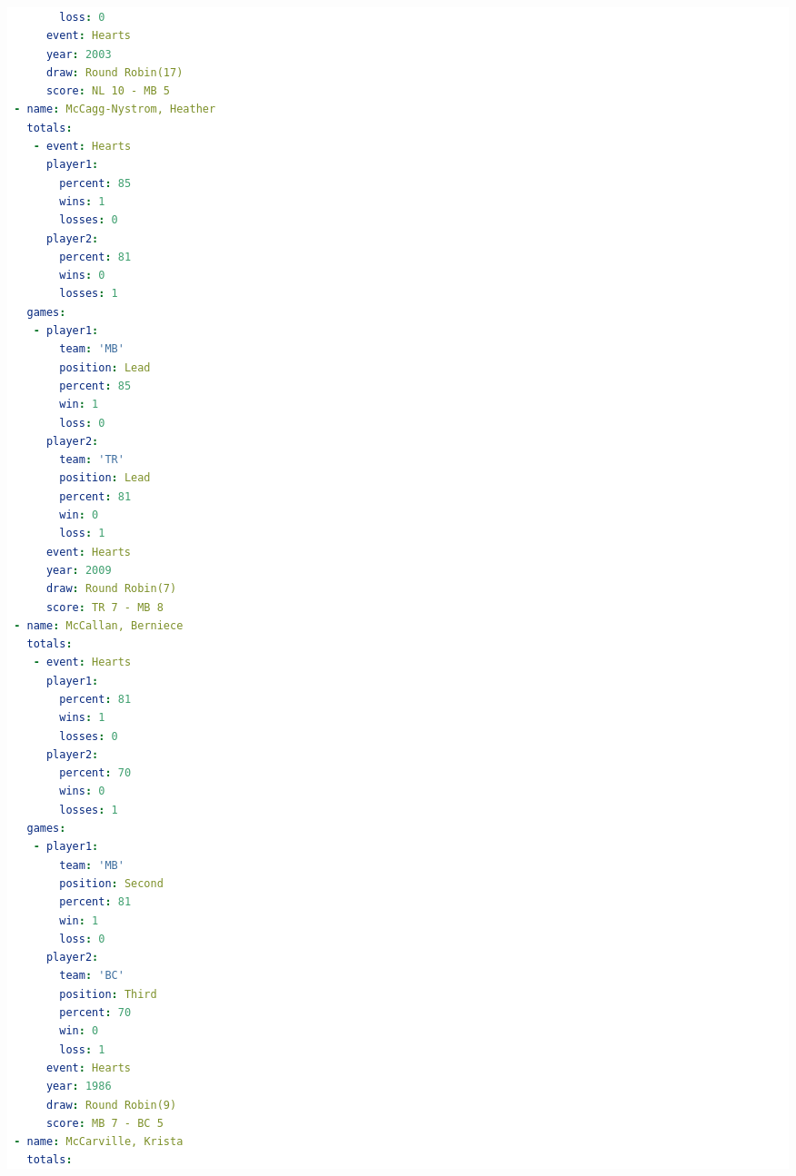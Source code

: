 ```yaml
        loss: 0
      event: Hearts
      year: 2003
      draw: Round Robin(17)
      score: NL 10 - MB 5
 - name: McCagg-Nystrom, Heather
   totals:
    - event: Hearts
      player1:
        percent: 85
        wins: 1
        losses: 0
      player2:
        percent: 81
        wins: 0
        losses: 1
   games:
    - player1:
        team: 'MB'
        position: Lead
        percent: 85
        win: 1
        loss: 0
      player2:
        team: 'TR'
        position: Lead
        percent: 81
        win: 0
        loss: 1
      event: Hearts
      year: 2009
      draw: Round Robin(7)
      score: TR 7 - MB 8
 - name: McCallan, Berniece
   totals:
    - event: Hearts
      player1:
        percent: 81
        wins: 1
        losses: 0
      player2:
        percent: 70
        wins: 0
        losses: 1
   games:
    - player1:
        team: 'MB'
        position: Second
        percent: 81
        win: 1
        loss: 0
      player2:
        team: 'BC'
        position: Third
        percent: 70
        win: 0
        loss: 1
      event: Hearts
      year: 1986
      draw: Round Robin(9)
      score: MB 7 - BC 5
 - name: McCarville, Krista
   totals:
```